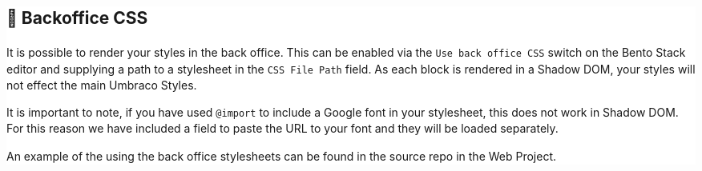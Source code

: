 ## :bento: Backoffice CSS 
It is possible to render your styles in the back office.  This can be enabled via the ```Use back office CSS``` switch on the Bento Stack editor and supplying a path to a stylesheet in the ```CSS File Path``` field.  As each block is rendered in a Shadow DOM, your styles will not effect the main Umbraco Styles.

It is important to note, if you have used ```@import``` to include a Google font in your stylesheet, this does not work in Shadow DOM.  For this reason we have included a field to paste the URL to your font and they will be loaded separately.

An example of the using the back office stylesheets can be found in the source repo in the Web Project.
